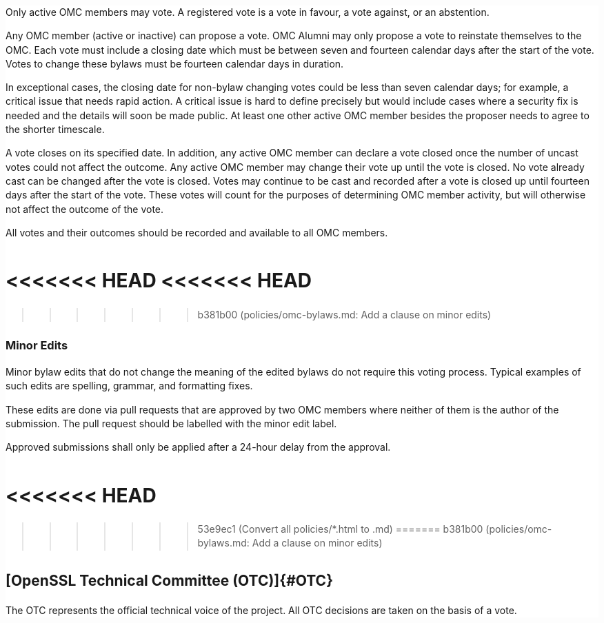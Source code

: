 Only active OMC members may vote. A registered vote is a vote in favour,
a vote against, or an abstention.

Any OMC member (active or inactive) can propose a vote. OMC Alumni may
only propose a vote to reinstate themselves to the OMC. Each vote must
include a closing date which must be between seven and fourteen calendar
days after the start of the vote. Votes to change these bylaws must be
fourteen calendar days in duration.

In exceptional cases, the closing date for non-bylaw changing votes
could be less than seven calendar days; for example, a critical issue
that needs rapid action. A critical issue is hard to define precisely
but would include cases where a security fix is needed and the details
will soon be made public. At least one other active OMC member besides
the proposer needs to agree to the shorter timescale.

A vote closes on its specified date. In addition, any active OMC member
can declare a vote closed once the number of uncast votes could not
affect the outcome. Any active OMC member may change their vote up until
the vote is closed. No vote already cast can be changed after the vote
is closed. Votes may continue to be cast and recorded after a vote is
closed up until fourteen days after the start of the vote. These votes
will count for the purposes of determining OMC member activity, but will
otherwise not affect the outcome of the vote.

All votes and their outcomes should be recorded and available to all OMC
members.

<<<<<<< HEAD
<<<<<<< HEAD
=======
>>>>>>> b381b00 (policies/omc-bylaws.md: Add a clause on minor edits)
### Minor Edits

Minor bylaw edits that do not change the meaning of the edited bylaws do not
require this voting process. Typical examples of such edits are spelling,
grammar, and formatting fixes.

These edits are done via pull requests that are approved by two OMC members
where neither of them is the author of the submission. The pull request
should be labelled with the minor edit label.

Approved submissions shall only be applied after a 24-hour delay from the
approval.

<<<<<<< HEAD
=======
>>>>>>> 53e9ec1 (Convert all policies/*.html to .md)
=======
>>>>>>> b381b00 (policies/omc-bylaws.md: Add a clause on minor edits)
## [OpenSSL Technical Committee (OTC)]{#OTC}

The OTC represents the official technical voice of the project. All OTC
decisions are taken on the basis of a vote.
